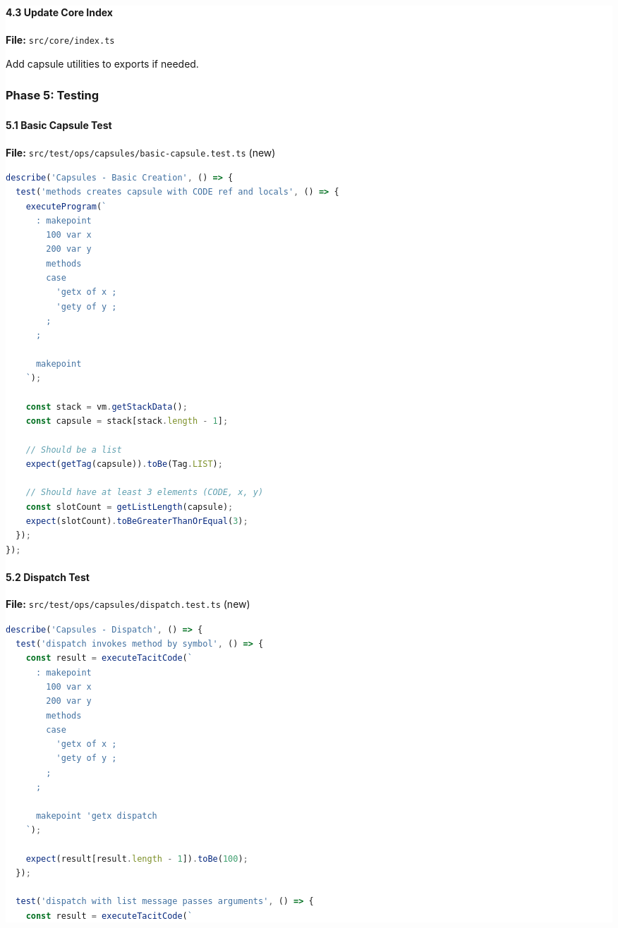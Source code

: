 #### 4.3 Update Core Index
**File:** `src/core/index.ts`

Add capsule utilities to exports if needed.

### Phase 5: Testing

#### 5.1 Basic Capsule Test
**File:** `src/test/ops/capsules/basic-capsule.test.ts` (new)

```typescript
describe('Capsules - Basic Creation', () => {
  test('methods creates capsule with CODE ref and locals', () => {
    executeProgram(`
      : makepoint
        100 var x
        200 var y
        methods
        case
          'getx of x ;
          'gety of y ;
        ;
      ;
      
      makepoint
    `);
    
    const stack = vm.getStackData();
    const capsule = stack[stack.length - 1];
    
    // Should be a list
    expect(getTag(capsule)).toBe(Tag.LIST);
    
    // Should have at least 3 elements (CODE, x, y)
    const slotCount = getListLength(capsule);
    expect(slotCount).toBeGreaterThanOrEqual(3);
  });
});
```

#### 5.2 Dispatch Test
**File:** `src/test/ops/capsules/dispatch.test.ts` (new)

```typescript
describe('Capsules - Dispatch', () => {
  test('dispatch invokes method by symbol', () => {
    const result = executeTacitCode(`
      : makepoint
        100 var x
        200 var y
        methods
        case
          'getx of x ;
          'gety of y ;
        ;
      ;
      
      makepoint 'getx dispatch
    `);
    
    expect(result[result.length - 1]).toBe(100);
  });
  
  test('dispatch with list message passes arguments', () => {
    const result = executeTacitCode(`
```